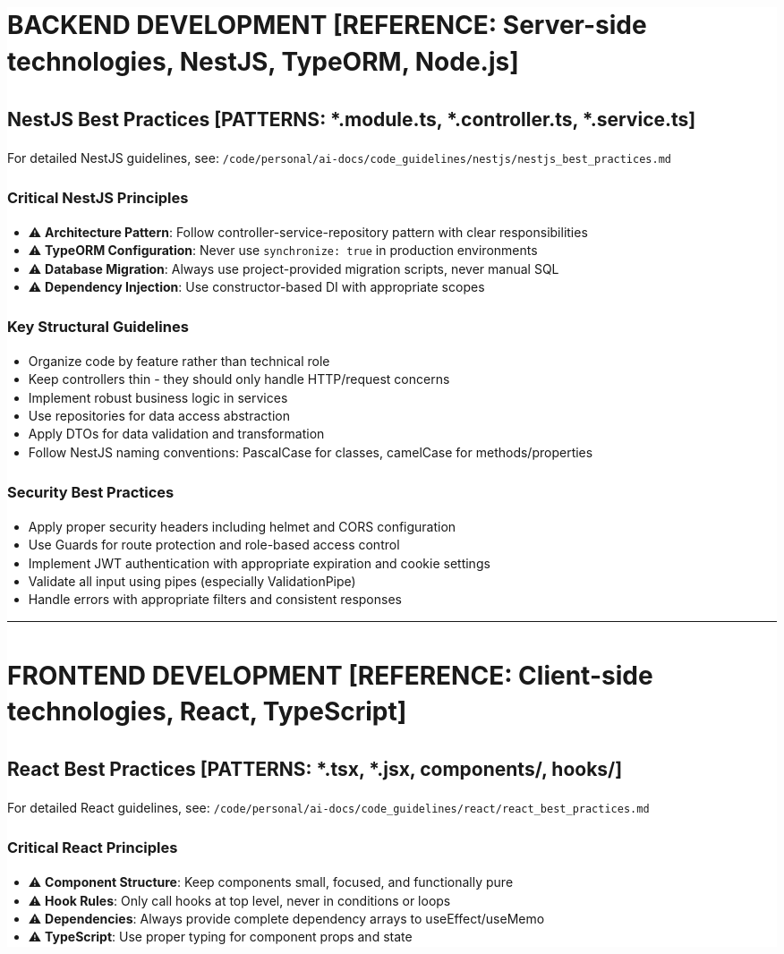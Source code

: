
# BACKEND DEVELOPMENT [REFERENCE: Server-side technologies, NestJS, TypeORM, Node.js]

## NestJS Best Practices [PATTERNS: *.module.ts, *.controller.ts, *.service.ts]

For detailed NestJS guidelines, see: `/code/personal/ai-docs/code_guidelines/nestjs/nestjs_best_practices.md`

### Critical NestJS Principles

- ⚠️ **Architecture Pattern**: Follow controller-service-repository pattern with clear responsibilities
- ⚠️ **TypeORM Configuration**: Never use `synchronize: true` in production environments
- ⚠️ **Database Migration**: Always use project-provided migration scripts, never manual SQL
- ⚠️ **Dependency Injection**: Use constructor-based DI with appropriate scopes

### Key Structural Guidelines

- Organize code by feature rather than technical role
- Keep controllers thin - they should only handle HTTP/request concerns
- Implement robust business logic in services
- Use repositories for data access abstraction 
- Apply DTOs for data validation and transformation
- Follow NestJS naming conventions: PascalCase for classes, camelCase for methods/properties

### Security Best Practices

- Apply proper security headers including helmet and CORS configuration
- Use Guards for route protection and role-based access control
- Implement JWT authentication with appropriate expiration and cookie settings
- Validate all input using pipes (especially ValidationPipe)
- Handle errors with appropriate filters and consistent responses

---

# FRONTEND DEVELOPMENT [REFERENCE: Client-side technologies, React, TypeScript]

## React Best Practices [PATTERNS: *.tsx, *.jsx, components/, hooks/]

For detailed React guidelines, see: `/code/personal/ai-docs/code_guidelines/react/react_best_practices.md`

### Critical React Principles

- ⚠️ **Component Structure**: Keep components small, focused, and functionally pure
- ⚠️ **Hook Rules**: Only call hooks at top level, never in conditions or loops
- ⚠️ **Dependencies**: Always provide complete dependency arrays to useEffect/useMemo
- ⚠️ **TypeScript**: Use proper typing for component props and state
